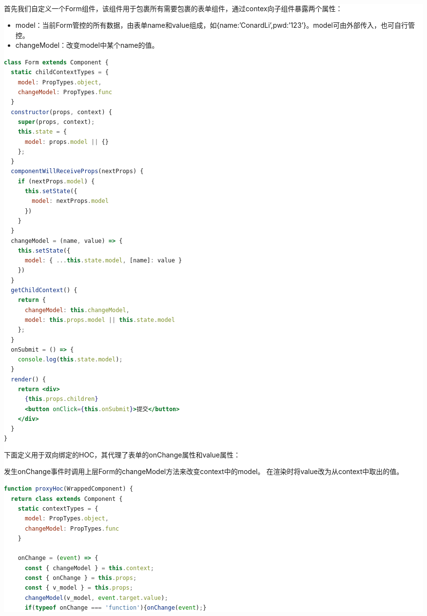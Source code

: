 首先我们自定义一个Form组件，该组件用于包裹所有需要包裹的表单组件，通过contex向子组件暴露两个属性：

* model：当前Form管控的所有数据，由表单name和value组成，如{name:’ConardLi’,pwd:’123’}。model可由外部传入，也可自行管控。
* changeModel：改变model中某个name的值。

``` jsx
class Form extends Component {
  static childContextTypes = {
    model: PropTypes.object,
    changeModel: PropTypes.func
  }
  constructor(props, context) {
    super(props, context);
    this.state = {
      model: props.model || {}
    };
  }
  componentWillReceiveProps(nextProps) {
    if (nextProps.model) {
      this.setState({
        model: nextProps.model
      })
    }
  }
  changeModel = (name, value) => {
    this.setState({
      model: { ...this.state.model, [name]: value }
    })
  }
  getChildContext() {
    return {
      changeModel: this.changeModel,
      model: this.props.model || this.state.model
    };
  }
  onSubmit = () => {
    console.log(this.state.model);
  }
  render() {
    return <div>
      {this.props.children}
      <button onClick={this.onSubmit}>提交</button>
    </div>
  }
}
```

下面定义用于双向绑定的HOC，其代理了表单的onChange属性和value属性：

发生onChange事件时调用上层Form的changeModel方法来改变context中的model。
在渲染时将value改为从context中取出的值。

```jsx
function proxyHoc(WrappedComponent) {
  return class extends Component {
    static contextTypes = {
      model: PropTypes.object,
      changeModel: PropTypes.func
    }

    onChange = (event) => {
      const { changeModel } = this.context;
      const { onChange } = this.props;
      const { v_model } = this.props;
      changeModel(v_model, event.target.value);
      if(typeof onChange === 'function'){onChange(event);}
```